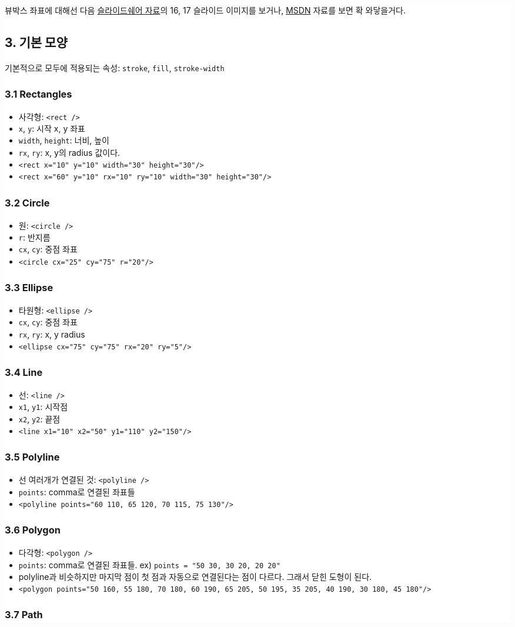 
뷰박스 좌표에 대해선 다음 [슬라이드쉐어 자료](http://www.slideshare.net/ssuser99dc16/mars-svg)의 16, 17 슬라이드 이미지를 보거나, [MSDN](https://msdn.microsoft.com/ko-kr/library/gg589508) 자료를 보면 확 와닿을거다.

## 3. 기본 모양

기본적으로 모두에 적용되는 속성: `stroke`, `fill`, `stroke-width`

### 3.1 Rectangles

- 사각형: `<rect />`
- `x`, `y`: 시작 x, y 좌표
- `width`, `height`: 너비, 높이
- `rx`, `ry`: x, y의 radius 값이다.
- `<rect x="10" y="10" width="30" height="30"/>`
- `<rect x="60" y="10" rx="10" ry="10" width="30" height="30"/>`

### 3.2 Circle

- 원: `<circle />`
- `r`: 반지름
- `cx`, `cy`: 중점 좌표
- `<circle cx="25" cy="75" r="20"/>`

### 3.3 Ellipse

- 타원형: `<ellipse />`
- `cx`, `cy`: 중점 좌표
- `rx`, `ry`: x, y radius
- `<ellipse cx="75" cy="75" rx="20" ry="5"/>`

### 3.4 Line

- 선: `<line />`
- `x1`, `y1`: 시작점
- `x2`, `y2`: 끝점
- `<line x1="10" x2="50" y1="110" y2="150"/>`

### 3.5 Polyline

- 선 여러개가 연결된 것: `<polyline />`
- `points`: comma로 연결된 좌표들
- `<polyline points="60 110, 65 120, 70 115, 75 130"/>`

### 3.6 Polygon

- 다각형: `<polygon />`
- `points`: comma로 연결된 좌표들. ex) `points = "50 30, 30 20, 20 20"`
- polyline과 비슷하지만 마지막 점이 첫 점과 자동으로 연결된다는 점이 다르다. 그래서 닫힌 도형이 된다.
- `<polygon points="50 160, 55 180, 70 180, 60 190, 65 205, 50 195, 35 205, 40 190, 30 180, 45 180"/>`

### 3.7 Path
